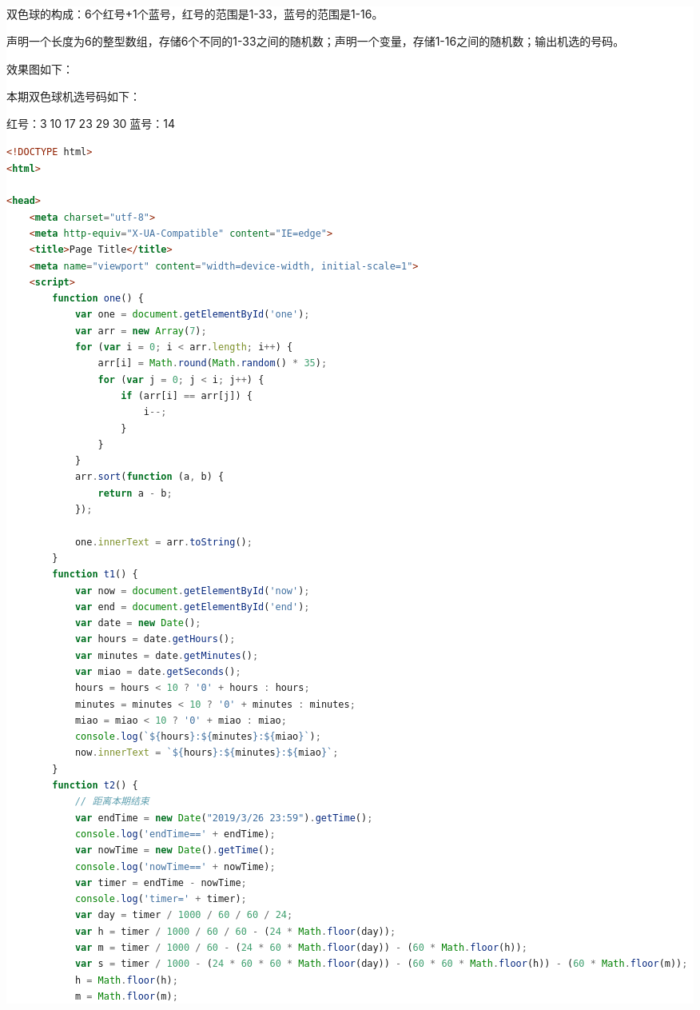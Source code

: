   双色球的构成：6个红号+1个蓝号，红号的范围是1-33，蓝号的范围是1-16。

  声明一个长度为6的整型数组，存储6个不同的1-33之间的随机数；声明一个变量，存储1-16之间的随机数；输出机选的号码。

  效果图如下：

  本期双色球机选号码如下：

  红号：3 10 17 23 29 30 蓝号：14



```html
<!DOCTYPE html>
<html>

<head>
    <meta charset="utf-8">
    <meta http-equiv="X-UA-Compatible" content="IE=edge">
    <title>Page Title</title>
    <meta name="viewport" content="width=device-width, initial-scale=1">
    <script>
        function one() {
            var one = document.getElementById('one');
            var arr = new Array(7);
            for (var i = 0; i < arr.length; i++) {
                arr[i] = Math.round(Math.random() * 35);
                for (var j = 0; j < i; j++) {
                    if (arr[i] == arr[j]) {
                        i--;
                    }
                }
            }
            arr.sort(function (a, b) {
                return a - b;
            });

            one.innerText = arr.toString();
        }
        function t1() {
            var now = document.getElementById('now');
            var end = document.getElementById('end');
            var date = new Date();
            var hours = date.getHours();
            var minutes = date.getMinutes();
            var miao = date.getSeconds();
            hours = hours < 10 ? '0' + hours : hours;
            minutes = minutes < 10 ? '0' + minutes : minutes;
            miao = miao < 10 ? '0' + miao : miao;
            console.log(`${hours}:${minutes}:${miao}`);
            now.innerText = `${hours}:${minutes}:${miao}`;
        }
        function t2() {
            // 距离本期结束
            var endTime = new Date("2019/3/26 23:59").getTime();
            console.log('endTime==' + endTime);
            var nowTime = new Date().getTime();
            console.log('nowTime==' + nowTime);
            var timer = endTime - nowTime;
            console.log('timer=' + timer);
            var day = timer / 1000 / 60 / 60 / 24;
            var h = timer / 1000 / 60 / 60 - (24 * Math.floor(day));
            var m = timer / 1000 / 60 - (24 * 60 * Math.floor(day)) - (60 * Math.floor(h));
            var s = timer / 1000 - (24 * 60 * 60 * Math.floor(day)) - (60 * 60 * Math.floor(h)) - (60 * Math.floor(m));
            h = Math.floor(h);
            m = Math.floor(m);
```